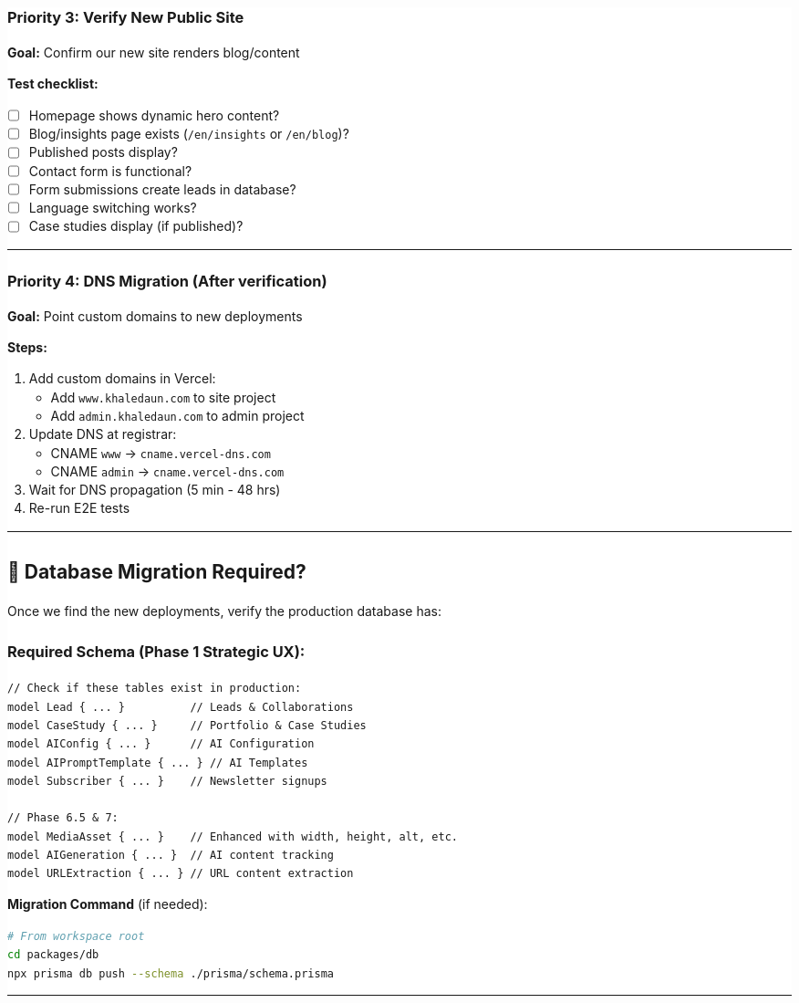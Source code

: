 
### **Priority 3: Verify New Public Site**

**Goal:** Confirm our new site renders blog/content

**Test checklist:**
- [ ] Homepage shows dynamic hero content?
- [ ] Blog/insights page exists (`/en/insights` or `/en/blog`)?
- [ ] Published posts display?
- [ ] Contact form is functional?
- [ ] Form submissions create leads in database?
- [ ] Language switching works?
- [ ] Case studies display (if published)?

---

### **Priority 4: DNS Migration** (After verification)

**Goal:** Point custom domains to new deployments

**Steps:**
1. Add custom domains in Vercel:
   - Add `www.khaledaun.com` to site project
   - Add `admin.khaledaun.com` to admin project
2. Update DNS at registrar:
   - CNAME `www` → `cname.vercel-dns.com`
   - CNAME `admin` → `cname.vercel-dns.com`
3. Wait for DNS propagation (5 min - 48 hrs)
4. Re-run E2E tests

---

## 📝 **Database Migration Required?**

Once we find the new deployments, verify the production database has:

### **Required Schema (Phase 1 Strategic UX):**

```prisma
// Check if these tables exist in production:
model Lead { ... }          // Leads & Collaborations
model CaseStudy { ... }     // Portfolio & Case Studies
model AIConfig { ... }      // AI Configuration
model AIPromptTemplate { ... } // AI Templates
model Subscriber { ... }    // Newsletter signups

// Phase 6.5 & 7:
model MediaAsset { ... }    // Enhanced with width, height, alt, etc.
model AIGeneration { ... }  // AI content tracking
model URLExtraction { ... } // URL content extraction
```

**Migration Command** (if needed):
```bash
# From workspace root
cd packages/db
npx prisma db push --schema ./prisma/schema.prisma
```

---